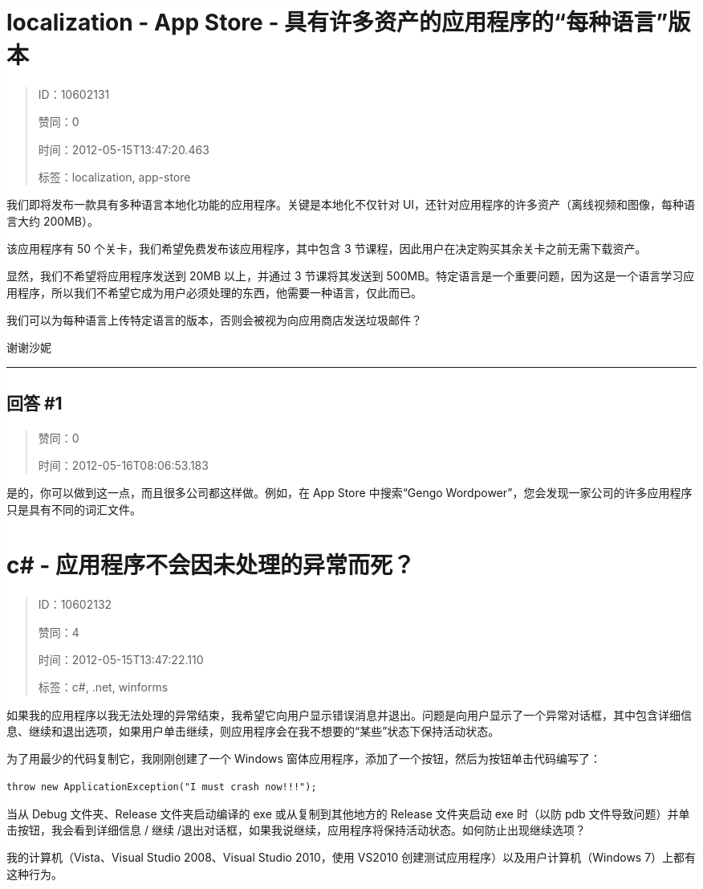 # localization - App Store - 具有许多资产的应用程序的“每种语言”版本

> ID：10602131
> 
> 赞同：0
> 
> 时间：2012-05-15T13:47:20.463
> 
> 标签：localization, app-store

我们即将发布一款具有多种语言本地化功能的应用程序。关键是本地化不仅针对 UI，还针对应用程序的许多资产（离线视频和图像，每种语言大约 200MB）。

该应用程序有 50 个关卡，我们希望免费发布该应用程序，其中包含 3 节课程，因此用户在决定购买其余关卡之前无需下载资产。

显然，我们不希望将应用程序发送到 20MB 以上，并通过 3 节课将其发送到 500MB。特定语言是一个重要问题，因为这是一个语言学习应用程序，所以我们不希望它成为用户必须处理的东西，他需要一种语言，仅此而已。

我们可以为每种语言上传特定语言的版本，否则会被视为向应用商店发送垃圾邮件？

谢谢沙妮

* * *

## 回答 #1

> 赞同：0
> 
> 时间：2012-05-16T08:06:53.183

是的，你可以做到这一点，而且很多公司都这样做。例如，在 App Store 中搜索“Gengo Wordpower”，您会发现一家公司的许多应用程序只是具有不同的词汇文件。

# c# - 应用程序不会因未处理的异常而死？

> ID：10602132
> 
> 赞同：4
> 
> 时间：2012-05-15T13:47:22.110
> 
> 标签：c#, .net, winforms

如果我的应用程序以我无法处理的异常结束，我希望它向用户显示错误消息并退出。问题是向用户显示了一个异常对话框，其中包含详细信息、继续和退出选项，如果用户单击继续，则应用程序会在我不想要的“某些”状态下保持活动状态。

为了用最少的代码复制它，我刚刚创建了一个 Windows 窗体应用程序，添加了一个按钮，然后为按钮单击代码编写了：

```
throw new ApplicationException("I must crash now!!!"); 
```

当从 Debug 文件夹、Release 文件夹启动编译的 exe 或从复制到其他地方的 Release 文件夹启动 exe 时（以防 pdb 文件导致问题）并单击按钮，我会看到详细信息 / 继续 /退出对话框，如果我说继续，应用程序将保持活动状态。如何防止出现继续选项？

我的计算机（Vista、Visual Studio 2008、Visual Studio 2010，使用 VS2010 创建测试应用程序）以及用户计算机（Windows 7）上都有这种行为。
